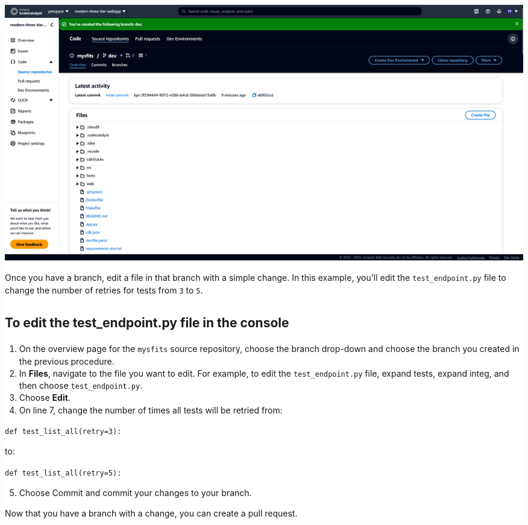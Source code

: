 ![Branch created](./images/branch-dev-created.png)

Once you have a branch, edit a file in that branch with a simple change. In this example, you'll edit the `test_endpoint.py` file to change the number of retries for tests from `3` to `5`.

## To edit the test_endpoint.py file in the console
1. On the overview page for the `mysfits` source repository, choose the branch drop-down and choose the branch you created in the previous procedure.
2. In **Files**, navigate to the file you want to edit. For example, to edit the `test_endpoint.py` file, expand tests, expand integ, and then choose `test_endpoint.py`.
3. Choose **Edit**.
4. On line 7, change the number of times all tests will be retried from:
```
def test_list_all(retry=3):
```
to:
```
def test_list_all(retry=5):
```
5. Choose Commit and commit your changes to your branch.

Now that you have a branch with a change, you can create a pull request.
